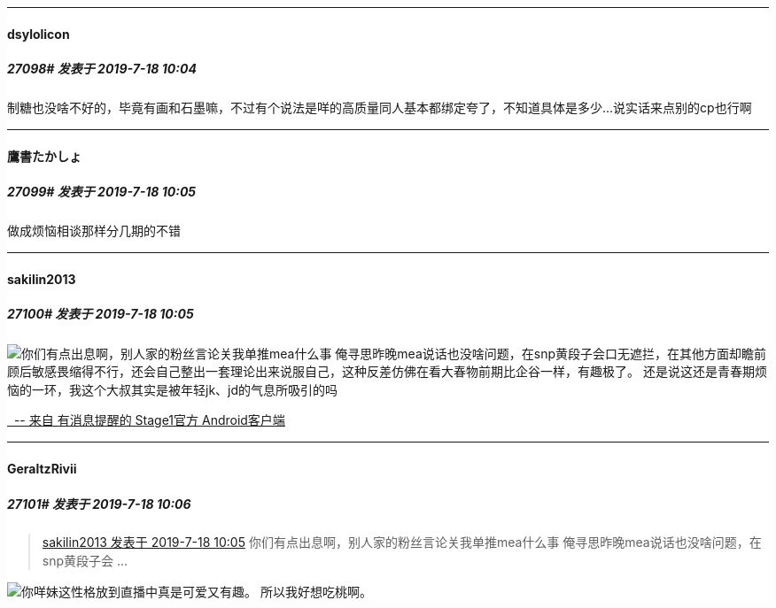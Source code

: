 -----

####  dsylolicon  
##### 27098#       发表于 2019-7-18 10:04




制糖也没啥不好的，毕竟有画和石墨嘛，不过有个说法是咩的高质量同人基本都绑定夸了，不知道具体是多少...说实话来点别的cp也行啊







-----

####  鷹書たかしょ  
##### 27099#       发表于 2019-7-18 10:05




做成烦恼相谈那样分几期的不错







-----

####  sakilin2013  
##### 27100#       发表于 2019-7-18 10:05



<img src="https://static.saraba1st.com/image/smiley/face2017/037.png" referrerpolicy="no-referrer">你们有点出息啊，别人家的粉丝言论关我单推mea什么事
俺寻思昨晚mea说话也没啥问题，在snp黄段子会口无遮拦，在其他方面却瞻前顾后敏感畏缩得不行，还会自己整出一套理论出来说服自己，这种反差仿佛在看大春物前期比企谷一样，有趣极了。
还是说这还是青春期烦恼的一环，我这个大叔其实是被年轻jk、jd的气息所吸引的吗

[  -- 来自 有消息提醒的 Stage1官方 Android客户端](https://www.coolapk.com/apk/140634)







-----

####  GeraltzRivii  
##### 27101#       发表于 2019-7-18 10:06



<blockquote><a href="httphttps://bbs.saraba1st.com/2b/forum.php?mod=redirect&amp;goto=findpost&amp;pid=44561110&amp;ptid=1839962" target="_blank">sakilin2013 发表于 2019-7-18 10:05</a>
你们有点出息啊，别人家的粉丝言论关我单推mea什么事
俺寻思昨晚mea说话也没啥问题，在snp黄段子会 ...</blockquote>
<img src="https://static.saraba1st.com/image/smiley/face2017/037.png" referrerpolicy="no-referrer">你咩妹这性格放到直播中真是可爱又有趣。
所以我好想吃桃啊。
